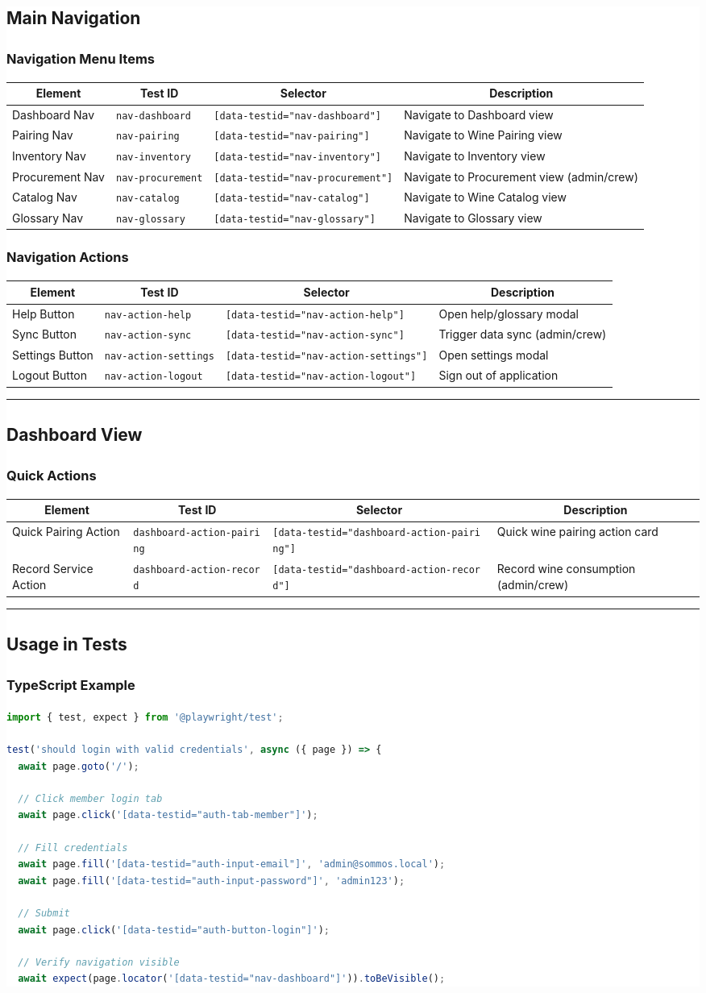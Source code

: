 ## Main Navigation

### Navigation Menu Items
| Element | Test ID | Selector | Description |
|---------|---------|----------|-------------|
| Dashboard Nav | `nav-dashboard` | `[data-testid="nav-dashboard"]` | Navigate to Dashboard view |
| Pairing Nav | `nav-pairing` | `[data-testid="nav-pairing"]` | Navigate to Wine Pairing view |
| Inventory Nav | `nav-inventory` | `[data-testid="nav-inventory"]` | Navigate to Inventory view |
| Procurement Nav | `nav-procurement` | `[data-testid="nav-procurement"]` | Navigate to Procurement view (admin/crew) |
| Catalog Nav | `nav-catalog` | `[data-testid="nav-catalog"]` | Navigate to Wine Catalog view |
| Glossary Nav | `nav-glossary` | `[data-testid="nav-glossary"]` | Navigate to Glossary view |

### Navigation Actions
| Element | Test ID | Selector | Description |
|---------|---------|----------|-------------|
| Help Button | `nav-action-help` | `[data-testid="nav-action-help"]` | Open help/glossary modal |
| Sync Button | `nav-action-sync` | `[data-testid="nav-action-sync"]` | Trigger data sync (admin/crew) |
| Settings Button | `nav-action-settings` | `[data-testid="nav-action-settings"]` | Open settings modal |
| Logout Button | `nav-action-logout` | `[data-testid="nav-action-logout"]` | Sign out of application |

---

## Dashboard View

### Quick Actions
| Element | Test ID | Selector | Description |
|---------|---------|----------|-------------|
| Quick Pairing Action | `dashboard-action-pairing` | `[data-testid="dashboard-action-pairing"]` | Quick wine pairing action card |
| Record Service Action | `dashboard-action-record` | `[data-testid="dashboard-action-record"]` | Record wine consumption (admin/crew) |

---

## Usage in Tests

### TypeScript Example
```typescript
import { test, expect } from '@playwright/test';

test('should login with valid credentials', async ({ page }) => {
  await page.goto('/');
  
  // Click member login tab
  await page.click('[data-testid="auth-tab-member"]');
  
  // Fill credentials
  await page.fill('[data-testid="auth-input-email"]', 'admin@sommos.local');
  await page.fill('[data-testid="auth-input-password"]', 'admin123');
  
  // Submit
  await page.click('[data-testid="auth-button-login"]');
  
  // Verify navigation visible
  await expect(page.locator('[data-testid="nav-dashboard"]')).toBeVisible();
```